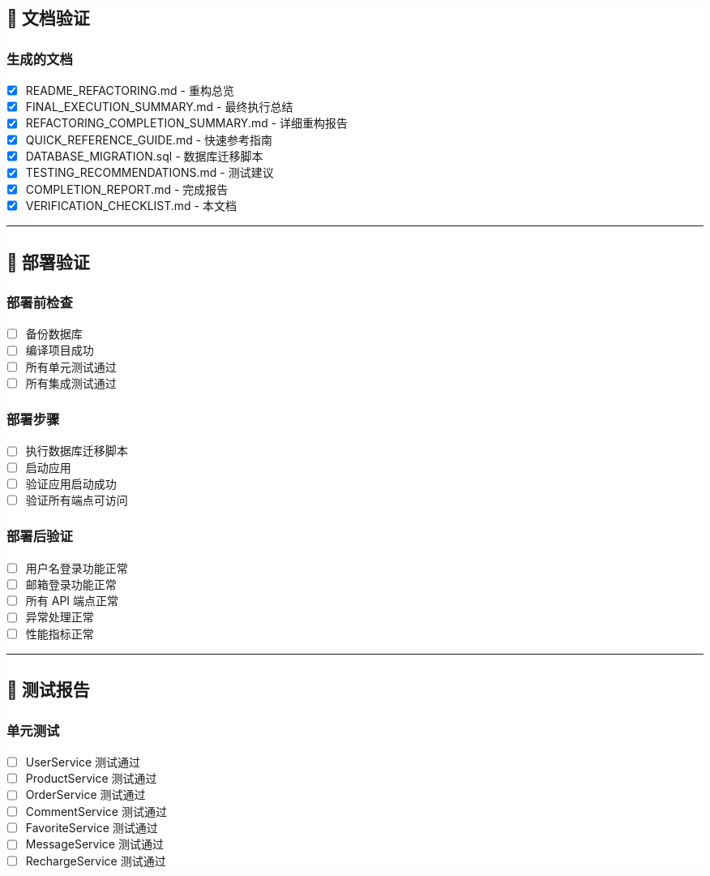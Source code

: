 
## 📁 文档验证

### 生成的文档
- [x] README_REFACTORING.md - 重构总览
- [x] FINAL_EXECUTION_SUMMARY.md - 最终执行总结
- [x] REFACTORING_COMPLETION_SUMMARY.md - 详细重构报告
- [x] QUICK_REFERENCE_GUIDE.md - 快速参考指南
- [x] DATABASE_MIGRATION.sql - 数据库迁移脚本
- [x] TESTING_RECOMMENDATIONS.md - 测试建议
- [x] COMPLETION_REPORT.md - 完成报告
- [x] VERIFICATION_CHECKLIST.md - 本文档

---

## 🚀 部署验证

### 部署前检查
- [ ] 备份数据库
- [ ] 编译项目成功
- [ ] 所有单元测试通过
- [ ] 所有集成测试通过

### 部署步骤
- [ ] 执行数据库迁移脚本
- [ ] 启动应用
- [ ] 验证应用启动成功
- [ ] 验证所有端点可访问

### 部署后验证
- [ ] 用户名登录功能正常
- [ ] 邮箱登录功能正常
- [ ] 所有 API 端点正常
- [ ] 异常处理正常
- [ ] 性能指标正常

---

## 📝 测试报告

### 单元测试
- [ ] UserService 测试通过
- [ ] ProductService 测试通过
- [ ] OrderService 测试通过
- [ ] CommentService 测试通过
- [ ] FavoriteService 测试通过
- [ ] MessageService 测试通过
- [ ] RechargeService 测试通过
